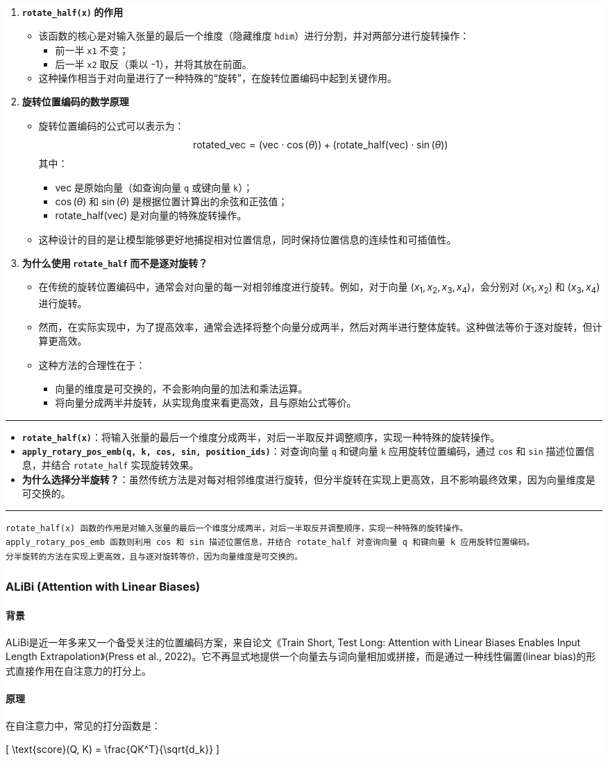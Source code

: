 
1. **`rotate_half(x)` 的作用**
   - 该函数的核心是对输入张量的最后一个维度（隐藏维度 `hdim`）进行分割，并对两部分进行旋转操作：
     - 前一半 `x1` 不变；
     - 后一半 `x2` 取反（乘以 -1），并将其放在前面。
   - 这种操作相当于对向量进行了一种特殊的“旋转”，在旋转位置编码中起到关键作用。

2. **旋转位置编码的数学原理**
   - 旋转位置编码的公式可以表示为：
     $$
     \text{rotated\_vec} = (\text{vec} \cdot \cos(\theta)) + (\text{rotate\_half(vec)} \cdot \sin(\theta))
     $$
     其中：
     - $\text{vec}$ 是原始向量（如查询向量 `q` 或键向量 `k`）；
     - $\cos(\theta)$ 和 $\sin(\theta)$ 是根据位置计算出的余弦和正弦值；
     - $\text{rotate\_half(vec)}$ 是对向量的特殊旋转操作。

   - 这种设计的目的是让模型能够更好地捕捉相对位置信息，同时保持位置信息的连续性和可插值性。

3. **为什么使用 `rotate_half` 而不是逐对旋转？**
   - 在传统的旋转位置编码中，通常会对向量的每一对相邻维度进行旋转。例如，对于向量 $(x_1, x_2, x_3, x_4)$，会分别对 $(x_1, x_2)$ 和 $(x_3, x_4)$ 进行旋转。
   - 然而，在实际实现中，为了提高效率，通常会选择将整个向量分成两半，然后对两半进行整体旋转。这种做法等价于逐对旋转，但计算更高效。

   - 这种方法的合理性在于：
     - 向量的维度是可交换的，不会影响向量的加法和乘法运算。
     - 将向量分成两半并旋转，从实现角度来看更高效，且与原始公式等价。

---

- **`rotate_half(x)`**：将输入张量的最后一个维度分成两半，对后一半取反并调整顺序，实现一种特殊的旋转操作。
- **`apply_rotary_pos_emb(q, k, cos, sin, position_ids)`**：对查询向量 `q` 和键向量 `k` 应用旋转位置编码，通过 `cos` 和 `sin` 描述位置信息，并结合 `rotate_half` 实现旋转效果。
- **为什么选择分半旋转？**：虽然传统方法是对每对相邻维度进行旋转，但分半旋转在实现上更高效，且不影响最终效果，因为向量维度是可交换的。

---

```plaintext
rotate_half(x) 函数的作用是对输入张量的最后一个维度分成两半，对后一半取反并调整顺序，实现一种特殊的旋转操作。
apply_rotary_pos_emb 函数则利用 cos 和 sin 描述位置信息，并结合 rotate_half 对查询向量 q 和键向量 k 应用旋转位置编码。
分半旋转的方法在实现上更高效，且与逐对旋转等价，因为向量维度是可交换的。
```

### ALiBi (Attention with Linear Biases)
#### 背景

ALiBi是近一年多来又一个备受关注的位置编码方案，来自论文《Train Short, Test Long: Attention with Linear Biases Enables Input Length Extrapolation》(Press et al., 2022)。它不再显式地提供一个向量去与词向量相加或拼接，而是通过一种线性偏置(linear bias)的形式直接作用在自注意力的打分上。

#### 原理
在自注意力中，常见的打分函数是：

\[
\text{score}(Q, K) = \frac{QK^T}{\sqrt{d_k}}
\]
